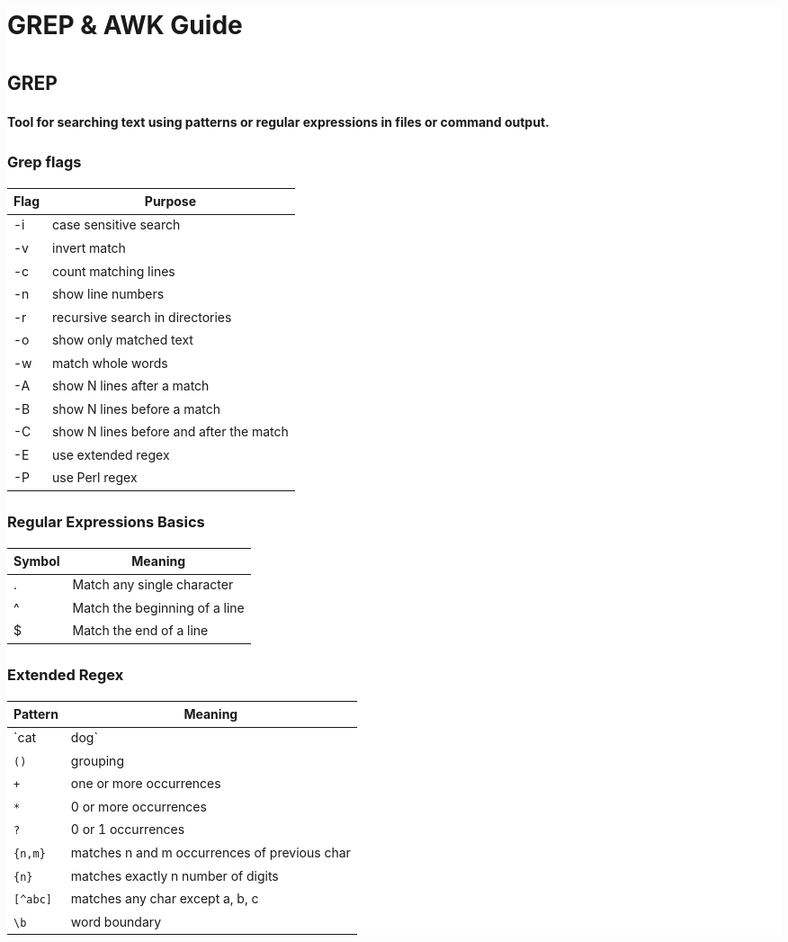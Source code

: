 # GREP & AWK Guide

## GREP

**Tool for searching text using patterns or regular expressions in files or command output.**

### Grep flags
| Flag | Purpose |
|------|-----------------------------------------|
| -i   | case sensitive search |
| -v   | invert match |
| -c   | count matching lines |
| -n   | show line numbers |
| -r   | recursive search in directories |
| -o   | show only matched text |
| -w   | match whole words |
| -A   | show N lines after a match |
| -B   | show N lines before a match |
| -C   | show N lines before and after the match |
| -E   | use extended regex |
| -P   | use Perl regex |

### Regular Expressions Basics

| Symbol | Meaning |
|--------|----------------------------------|
| .      | Match any single character      |
| ^      | Match the beginning of a line   |
| $      | Match the end of a line         |

### Extended Regex

| Pattern  | Meaning |
|----------|---------|
| `cat | dog` | OR |
| `()` | grouping |
| `+` | one or more occurrences |
| `*` | 0 or more occurrences |
| `?` | 0 or 1 occurrences |
| `{n,m}` | matches n and m occurrences of previous char |
| `{n}` | matches exactly n number of digits |
| `[^abc]` | matches any char except a, b, c |
| `\b` | word boundary |
